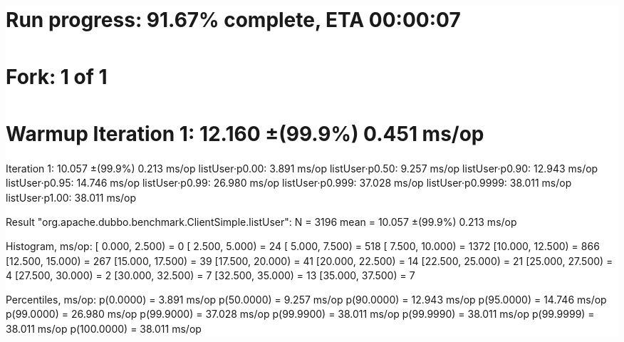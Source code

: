 # Run progress: 91.67% complete, ETA 00:00:07
# Fork: 1 of 1
# Warmup Iteration   1: 12.160 ±(99.9%) 0.451 ms/op
Iteration   1: 10.057 ±(99.9%) 0.213 ms/op
                 listUser·p0.00:   3.891 ms/op
                 listUser·p0.50:   9.257 ms/op
                 listUser·p0.90:   12.943 ms/op
                 listUser·p0.95:   14.746 ms/op
                 listUser·p0.99:   26.980 ms/op
                 listUser·p0.999:  37.028 ms/op
                 listUser·p0.9999: 38.011 ms/op
                 listUser·p1.00:   38.011 ms/op



Result "org.apache.dubbo.benchmark.ClientSimple.listUser":
  N = 3196
  mean =     10.057 ±(99.9%) 0.213 ms/op

  Histogram, ms/op:
    [ 0.000,  2.500) = 0 
    [ 2.500,  5.000) = 24 
    [ 5.000,  7.500) = 518 
    [ 7.500, 10.000) = 1372 
    [10.000, 12.500) = 866 
    [12.500, 15.000) = 267 
    [15.000, 17.500) = 39 
    [17.500, 20.000) = 41 
    [20.000, 22.500) = 14 
    [22.500, 25.000) = 21 
    [25.000, 27.500) = 4 
    [27.500, 30.000) = 2 
    [30.000, 32.500) = 7 
    [32.500, 35.000) = 13 
    [35.000, 37.500) = 7 

  Percentiles, ms/op:
      p(0.0000) =      3.891 ms/op
     p(50.0000) =      9.257 ms/op
     p(90.0000) =     12.943 ms/op
     p(95.0000) =     14.746 ms/op
     p(99.0000) =     26.980 ms/op
     p(99.9000) =     37.028 ms/op
     p(99.9900) =     38.011 ms/op
     p(99.9990) =     38.011 ms/op
     p(99.9999) =     38.011 ms/op
    p(100.0000) =     38.011 ms/op

